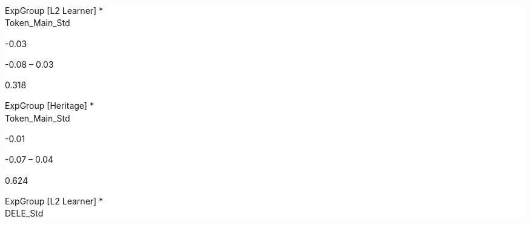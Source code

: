 <td style=" padding:0.2cm; text-align:left; vertical-align:top; text-align:left; ">

ExpGroup \[L2 Learner\]
\*<br>Token\_Main\_Std

</td>

<td style=" padding:0.2cm; text-align:left; vertical-align:top; text-align:center;  ">

\-0.03

</td>

<td style=" padding:0.2cm; text-align:left; vertical-align:top; text-align:center;  ">

\-0.08 – 0.03

</td>

<td style=" padding:0.2cm; text-align:left; vertical-align:top; text-align:center;  ">

0.318

</td>

</tr>

<tr>

<td style=" padding:0.2cm; text-align:left; vertical-align:top; text-align:left; ">

ExpGroup \[Heritage\]
\*<br>Token\_Main\_Std

</td>

<td style=" padding:0.2cm; text-align:left; vertical-align:top; text-align:center;  ">

\-0.01

</td>

<td style=" padding:0.2cm; text-align:left; vertical-align:top; text-align:center;  ">

\-0.07 – 0.04

</td>

<td style=" padding:0.2cm; text-align:left; vertical-align:top; text-align:center;  ">

0.624

</td>

</tr>

<tr>

<td style=" padding:0.2cm; text-align:left; vertical-align:top; text-align:left; ">

ExpGroup \[L2 Learner\]
\*<br>DELE\_Std

</td>
